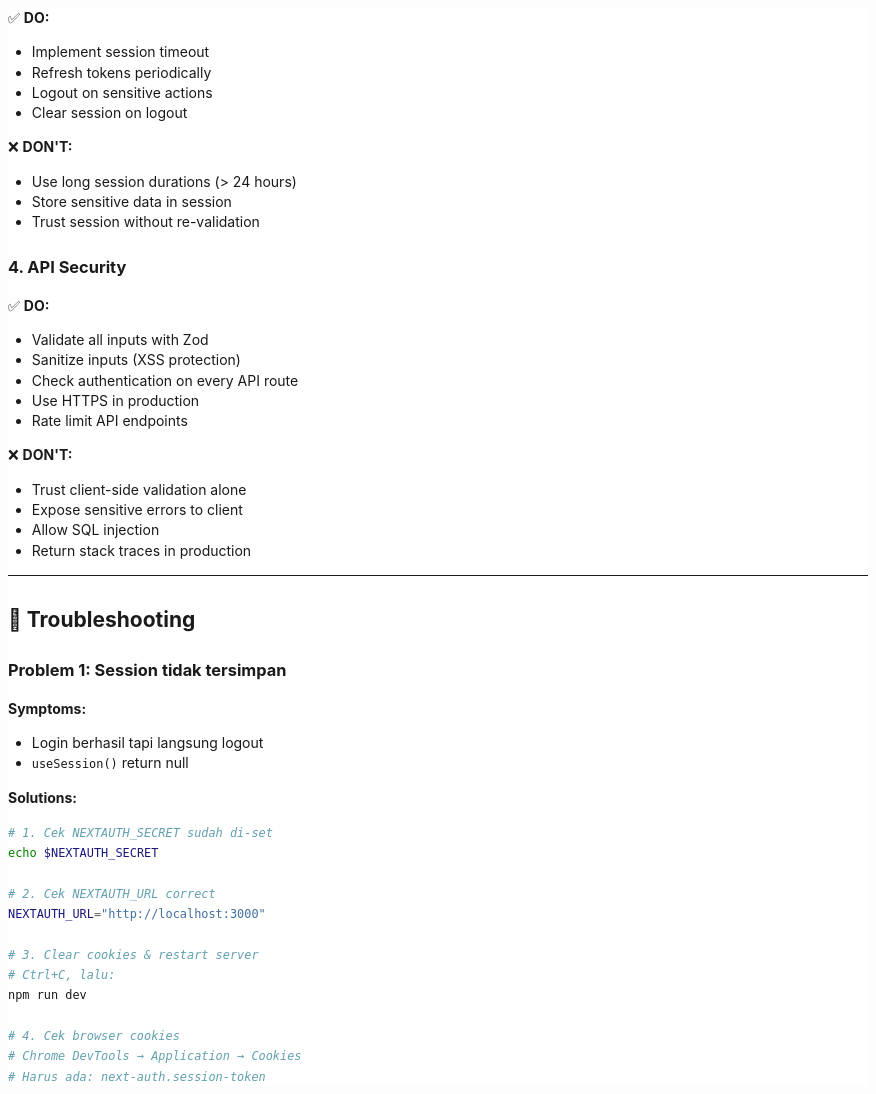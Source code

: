 ✅ **DO:**
- Implement session timeout
- Refresh tokens periodically
- Logout on sensitive actions
- Clear session on logout

❌ **DON'T:**
- Use long session durations (> 24 hours)
- Store sensitive data in session
- Trust session without re-validation

### 4. API Security

✅ **DO:**
- Validate all inputs with Zod
- Sanitize inputs (XSS protection)
- Check authentication on every API route
- Use HTTPS in production
- Rate limit API endpoints

❌ **DON'T:**
- Trust client-side validation alone
- Expose sensitive errors to client
- Allow SQL injection
- Return stack traces in production

---

## 🔧 Troubleshooting

### Problem 1: Session tidak tersimpan

**Symptoms:**
- Login berhasil tapi langsung logout
- `useSession()` return null

**Solutions:**
```bash
# 1. Cek NEXTAUTH_SECRET sudah di-set
echo $NEXTAUTH_SECRET

# 2. Cek NEXTAUTH_URL correct
NEXTAUTH_URL="http://localhost:3000"

# 3. Clear cookies & restart server
# Ctrl+C, lalu:
npm run dev

# 4. Cek browser cookies
# Chrome DevTools → Application → Cookies
# Harus ada: next-auth.session-token
```
